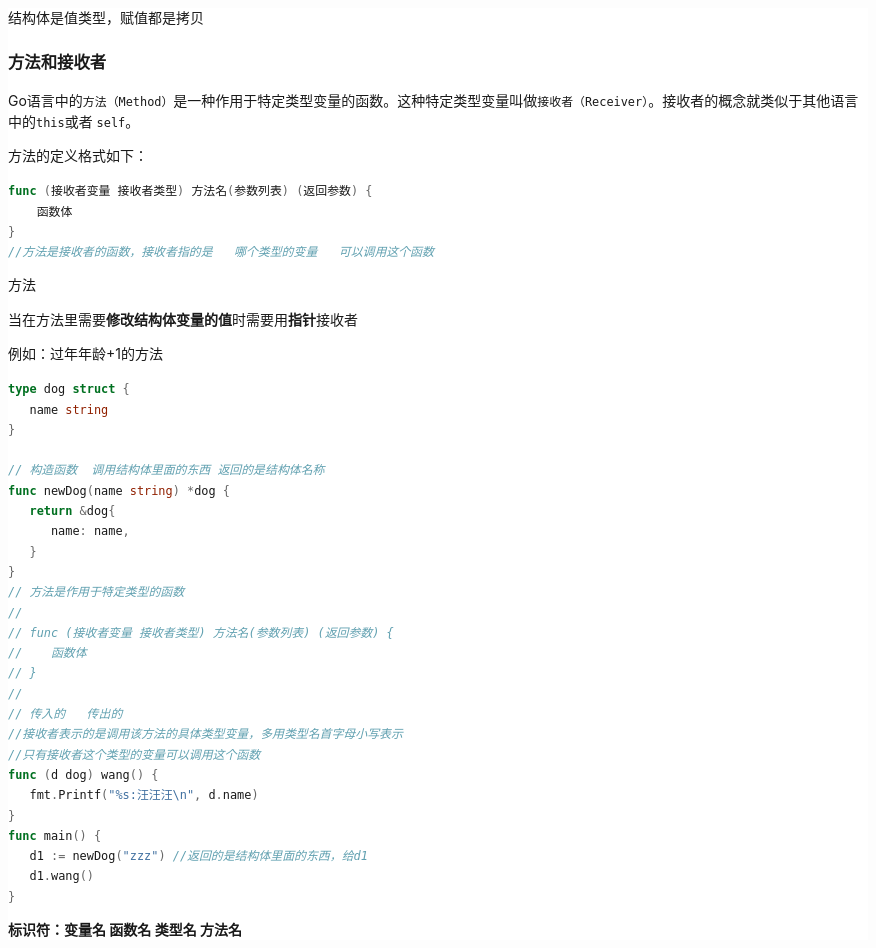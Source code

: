 ```go
```

结构体是值类型，赋值都是拷贝

### 方法和接收者

Go语言中的`方法（Method）`是一种作用于特定类型变量的函数。这种特定类型变量叫做`接收者（Receiver）`。接收者的概念就类似于其他语言中的`this`或者 `self`。

方法的定义格式如下：

```go
func (接收者变量 接收者类型) 方法名(参数列表) (返回参数) {
    函数体
}   
//方法是接收者的函数，接收者指的是   哪个类型的变量   可以调用这个函数
```

方法

当在方法里需要**修改结构体变量的值**时需要用**指针**接收者

例如：过年年龄+1的方法



```go
type dog struct {
   name string
}

// 构造函数  调用结构体里面的东西 返回的是结构体名称
func newDog(name string) *dog {
   return &dog{
      name: name,
   }
}
// 方法是作用于特定类型的函数
//
// func (接收者变量 接收者类型) 方法名(参数列表) (返回参数) {
//    函数体
// }
//
// 传入的   传出的
//接收者表示的是调用该方法的具体类型变量，多用类型名首字母小写表示
//只有接收者这个类型的变量可以调用这个函数
func (d dog) wang() {
   fmt.Printf("%s:汪汪汪\n", d.name)
}
func main() {
   d1 := newDog("zzz") //返回的是结构体里面的东西，给d1
   d1.wang()
}
```

**标识符：变量名 函数名 类型名 方法名**
